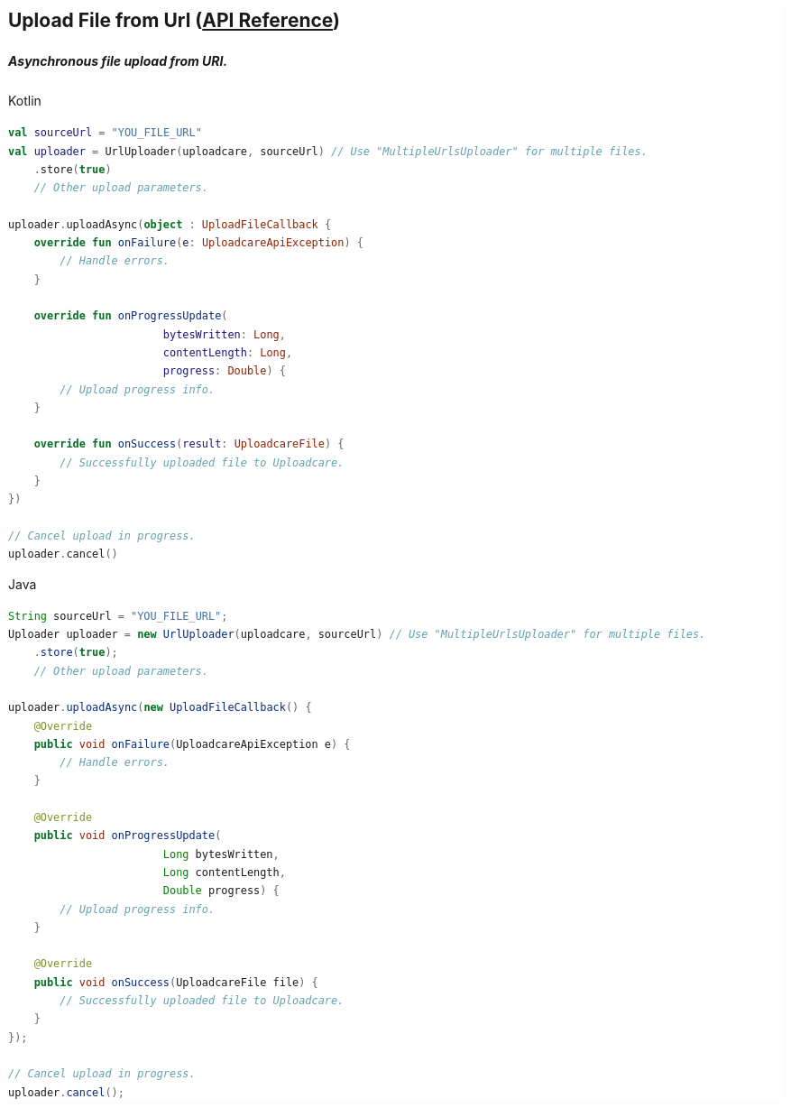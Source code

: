 ## Upload File from Url ([API Reference](https://uploadcare.com/api-refs/upload-api/#operation/fromURLUpload)) ##

##### Asynchronous file upload from URI.

Kotlin
```kotlin
val sourceUrl = "YOU_FILE_URL"
val uploader = UrlUploader(uploadcare, sourceUrl) // Use "MultipleUrlsUploader" for multiple files.
    .store(true)
    // Other upload parameters.

uploader.uploadAsync(object : UploadFileCallback {
    override fun onFailure(e: UploadcareApiException) {
        // Handle errors.
    }

    override fun onProgressUpdate(
                        bytesWritten: Long,
                        contentLength: Long,
                        progress: Double) {
        // Upload progress info.
    }

    override fun onSuccess(result: UploadcareFile) {
        // Successfully uploaded file to Uploadcare.
    }
})

// Cancel upload in progress.
uploader.cancel()
```
Java
```java
String sourceUrl = "YOU_FILE_URL";
Uploader uploader = new UrlUploader(uploadcare, sourceUrl) // Use "MultipleUrlsUploader" for multiple files.
    .store(true);
    // Other upload parameters.

uploader.uploadAsync(new UploadFileCallback() {
    @Override
    public void onFailure(UploadcareApiException e) {
        // Handle errors.
    }

    @Override
    public void onProgressUpdate(
                        Long bytesWritten,
                        Long contentLength,
                        Double progress) {
        // Upload progress info.
    }

    @Override
    public void onSuccess(UploadcareFile file) {
        // Successfully uploaded file to Uploadcare.
    }
});

// Cancel upload in progress.
uploader.cancel();
```
